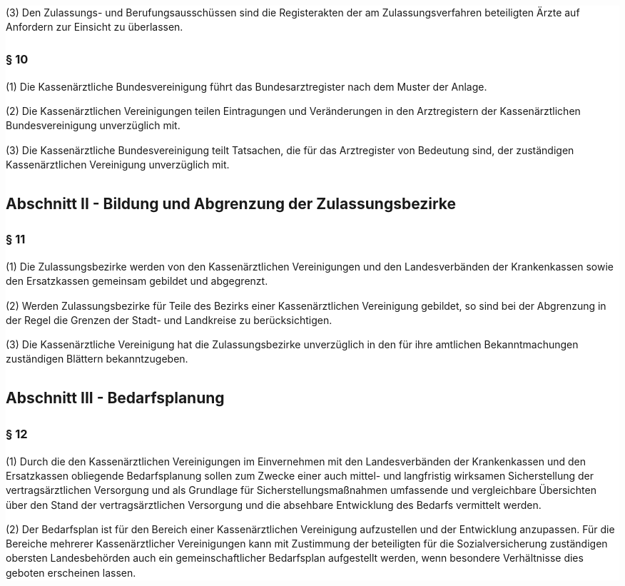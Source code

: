 (3) Den Zulassungs- und Berufungsausschüssen sind die Registerakten
der am Zulassungsverfahren beteiligten Ärzte auf Anfordern zur
Einsicht zu überlassen.

### § 10

(1) Die Kassenärztliche Bundesvereinigung führt das Bundesarztregister
nach dem Muster der Anlage.

(2) Die Kassenärztlichen Vereinigungen teilen Eintragungen und
Veränderungen in den Arztregistern der Kassenärztlichen
Bundesvereinigung unverzüglich mit.

(3) Die Kassenärztliche Bundesvereinigung teilt Tatsachen, die für das
Arztregister von Bedeutung sind, der zuständigen Kassenärztlichen
Vereinigung unverzüglich mit.

## Abschnitt II - Bildung und Abgrenzung der Zulassungsbezirke

### § 11

(1) Die Zulassungsbezirke werden von den Kassenärztlichen
Vereinigungen und den Landesverbänden der Krankenkassen sowie den
Ersatzkassen gemeinsam gebildet und abgegrenzt.

(2) Werden Zulassungsbezirke für Teile des Bezirks einer
Kassenärztlichen Vereinigung gebildet, so sind bei der Abgrenzung in
der Regel die Grenzen der Stadt- und Landkreise zu berücksichtigen.

(3) Die Kassenärztliche Vereinigung hat die Zulassungsbezirke
unverzüglich in den für ihre amtlichen Bekanntmachungen zuständigen
Blättern bekanntzugeben.

## Abschnitt III - Bedarfsplanung

### § 12

(1) Durch die den Kassenärztlichen Vereinigungen im Einvernehmen mit
den Landesverbänden der Krankenkassen und den Ersatzkassen obliegende
Bedarfsplanung sollen zum Zwecke einer auch mittel- und langfristig
wirksamen Sicherstellung der vertragsärztlichen Versorgung und als
Grundlage für Sicherstellungsmaßnahmen umfassende und vergleichbare
Übersichten über den Stand der vertragsärztlichen Versorgung und die
absehbare Entwicklung des Bedarfs vermittelt werden.

(2) Der Bedarfsplan ist für den Bereich einer Kassenärztlichen
Vereinigung aufzustellen und der Entwicklung anzupassen. Für die
Bereiche mehrerer Kassenärztlicher Vereinigungen kann mit Zustimmung
der beteiligten für die Sozialversicherung zuständigen obersten
Landesbehörden auch ein gemeinschaftlicher Bedarfsplan aufgestellt
werden, wenn besondere Verhältnisse dies geboten erscheinen lassen.
